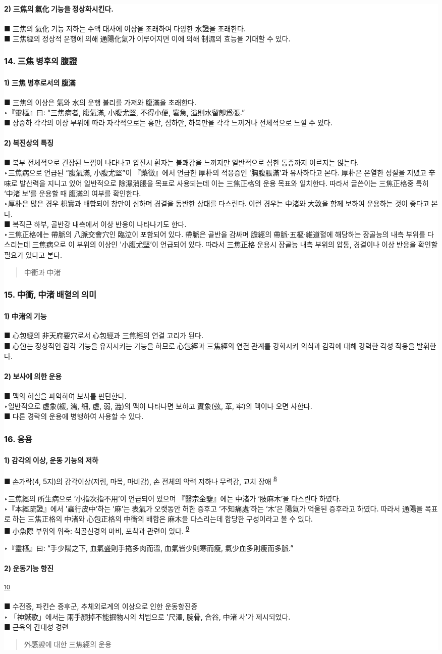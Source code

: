 #### 2) 三焦의 氣化 기능을 정상화시킨다.
■ 三焦의 氣化 기능 저하는 수액 대사에 이상을 초래하여 다양한 水證을 초래한다.  
■ 三焦經의 정상적 운행에 의해 通陽化氣가 이루어지면 이에 의해 制濕의 효능을 기대할 수 있다.

### 14. 三焦 병후의 腹證

#### 1) 三焦 병후로서의 腹滿
■ 三焦의 이상은 氣와 水의 운행 불리를 가져와 腹滿을 초래한다.  
‣『靈樞』曰: “三焦病者, 腹氣滿, 小腹尤堅, 不得小便, 窘急, 溢則水留卽爲張.”  
■ 상중하 각각의 이상 부위에 따라 자각적으로는 흉만, 심하만, 하복만을 각각 느끼거나 전체적으로 느낄 수 있다.

#### 2) 복진상의 특징
■ 복부 전체적으로 긴장된 느낌이 나타나고 압진시 환자는 불쾌감을 느끼지만 일반적으로 심한 통증까지 이르지는 않는다.  
‣三焦病으로 언급된 “腹氣滿, 小腹尤堅”이 『藥徵』에서 언급한 厚朴의 적응증인 '胸腹脹滿’과 유사하다고 본다. 厚朴은 온열한 성질을 지녔고 辛味로 발산력을 지니고 있어 일반적으로 除濕消脹을 목표로 사용되는데 이는 三焦正格의 운용 목표와 일치한다. 따라서 글쓴이는 三焦正格중 특히 ‘中渚 보’를 운용할 때 腹滿의 여부를 확인한다.  
‣厚朴은 많은 경우 枳實과 배합되어 창만이 심하며 경결을 동반한 상태를 다스린다. 이런 경우는 中渚와 大敦을 함께 보하여 운용하는 것이 좋다고 본다.  
■ 복직근 하부, 골반강 내측에서 이상 반응이 나타나기도 한다.  
‣三焦正格에는 帶脈의 八脈交會穴인 臨泣이 포함되어 있다. 帶脈은 골반을 감싸며 膽經의 帶脈·五樞·維道혈에 해당하는 장골능의 내측 부위를 다스리는데 三焦病으로 이 부위의 이상인 '小腹尤堅’이 언급되어 있다. 따라서 三焦正格 운용시 장골능 내측 부위의 압통, 경결이나 이상 반응을 확인할 필요가 있다고 본다.  
>中衝과 中渚

### 15. 中衝, 中渚 배혈의 의미

#### 1) 中渚의 기능
■ 心包經의 非天府要穴로서 心包經과 三焦經의 연결 고리가 된다.  
■ 心包는 정상적인 감각 기능을 유지시키는 기능을 하므로 心包經과 三焦經의 연결 관계를 강화시켜 의식과 감각에 대해 강력한 각성 작용을 발휘한다.

#### 2) 보사에 의한 운용
■ 맥의 허실을 파악하여 보사를 판단한다.  
‣일반적으로 虛象(緩, 濡, 細, 虛, 弱, 澁)의 맥이 나타나면 보하고 實象(弦, 革, 牢)의 맥이나 오면 사한다.  
■ 다른 경락의 운용에 병행하여 사용할 수 있다.

### 16. 응용

#### 1) 감각의 이상, 운동 기능의 저하
■ 손가락(4, 5지)의 감각이상(저림, 마목, 마비감), 손 전체의 악력 저하나 무력감, 교치 장애
<sup id="fnref:8"><a href="#fn:8" class="footnote">8</a></sup>
  
‣三焦經의 所生病으로 ‘小指次指不用’이 언급되어 있으며 『醫宗金鑒』에는 中渚가 ‘肢麻木’을 다스린다 하였다.  
‣『本經疏證』에서 '蟲行皮中’하는 ‘麻’는 表氣가 오랫동안 허한 증후고 ‘不知痛處’하는 ‘木’은 陽氣가 억울된 증후라고 하였다. 따라서 通陽을 목표로 하는 三焦正格의 中渚와 心包正格의 中衝의 배합은 麻木을 다스리는데 합당한 구성이라고 볼 수 있다.  
■ 小魚際 부위의 위축: 척골신경의 마비, 포착과 관련이 있다.
<sup id="fnref:9"><a href="#fn:9" class="footnote">9</a></sup>
  
‣『靈樞』曰: “手少陽之下, 血氣盛則手捲多肉而溫, 血氣皆少則寒而瘦, 氣少血多則瘦而多脈.”

#### 2) 운동기능 항진
<sup id="fnref:10"><a href="#fn:10" class="footnote">10</a></sup>

■ 수전증, 파킨슨 증후군, 추체외로계의 이상으로 인한 운동항진증  
‣ 「神鍼歌」에서는 兩手顏掉不能掘物시의 치법으로 '尺澤, 腕骨, 合谷, 中渚 사’가 제시되었다.  
■ 근육의 간대성 경련  
>外感證에 대한 三焦經의 운용
